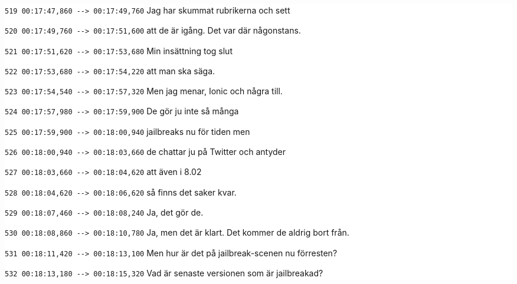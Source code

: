 

`519 00:17:47,860 --> 00:17:49,760`
Jag har skummat rubrikerna och sett



`520 00:17:49,760 --> 00:17:51,600`
att de är igång. Det var där någonstans.



`521 00:17:51,620 --> 00:17:53,680`
Min insättning tog slut



`522 00:17:53,680 --> 00:17:54,220`
att man ska säga.



`523 00:17:54,540 --> 00:17:57,320`
Men jag menar, Ionic och några till.



`524 00:17:57,980 --> 00:17:59,900`
De gör ju inte så många



`525 00:17:59,900 --> 00:18:00,940`
jailbreaks nu för tiden men



`526 00:18:00,940 --> 00:18:03,660`
de chattar ju på Twitter och antyder



`527 00:18:03,660 --> 00:18:04,620`
att även i 8.02



`528 00:18:04,620 --> 00:18:06,620`
så finns det saker kvar.



`529 00:18:07,460 --> 00:18:08,240`
Ja, det gör de.



`530 00:18:08,860 --> 00:18:10,780`
Ja, men det är klart. Det kommer de aldrig bort från.



`531 00:18:11,420 --> 00:18:13,100`
Men hur är det på jailbreak-scenen nu förresten?



`532 00:18:13,180 --> 00:18:15,320`
Vad är senaste versionen som är jailbreakad?
